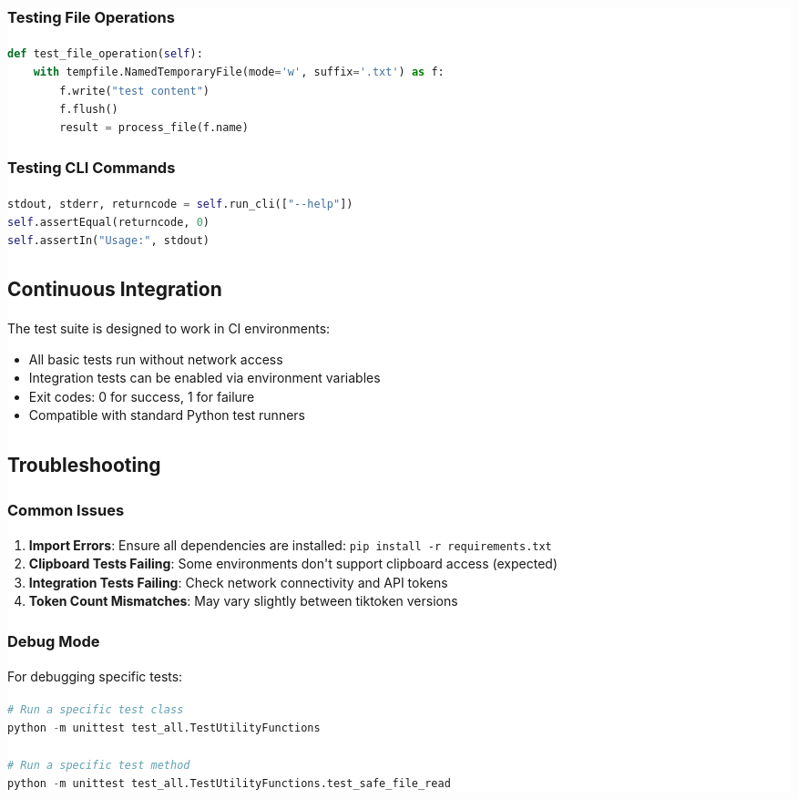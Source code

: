 ### Testing File Operations
```python
def test_file_operation(self):
    with tempfile.NamedTemporaryFile(mode='w', suffix='.txt') as f:
        f.write("test content")
        f.flush()
        result = process_file(f.name)
```

### Testing CLI Commands
```python
stdout, stderr, returncode = self.run_cli(["--help"])
self.assertEqual(returncode, 0)
self.assertIn("Usage:", stdout)
```

## Continuous Integration

The test suite is designed to work in CI environments:
- All basic tests run without network access
- Integration tests can be enabled via environment variables
- Exit codes: 0 for success, 1 for failure
- Compatible with standard Python test runners

## Troubleshooting

### Common Issues

1. **Import Errors**: Ensure all dependencies are installed: `pip install -r requirements.txt`
2. **Clipboard Tests Failing**: Some environments don't support clipboard access (expected)
3. **Integration Tests Failing**: Check network connectivity and API tokens
4. **Token Count Mismatches**: May vary slightly between tiktoken versions

### Debug Mode

For debugging specific tests:
```python
# Run a specific test class
python -m unittest test_all.TestUtilityFunctions

# Run a specific test method
python -m unittest test_all.TestUtilityFunctions.test_safe_file_read
```